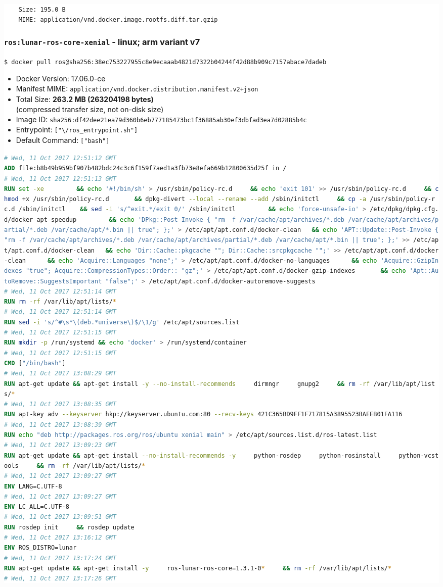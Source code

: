 		Size: 195.0 B  
		MIME: application/vnd.docker.image.rootfs.diff.tar.gzip

### `ros:lunar-ros-core-xenial` - linux; arm variant v7

```console
$ docker pull ros@sha256:38ec753227955c8e9ecaaab4821d7322b04244f42d88b909c7157abace7dadeb
```

-	Docker Version: 17.06.0-ce
-	Manifest MIME: `application/vnd.docker.distribution.manifest.v2+json`
-	Total Size: **263.2 MB (263204198 bytes)**  
	(compressed transfer size, not on-disk size)
-	Image ID: `sha256:df42dee21ea79d360b6eb777185473bc1f36885ab30ef3dbfad3ea7d02885b4c`
-	Entrypoint: `["\/ros_entrypoint.sh"]`
-	Default Command: `["bash"]`

```dockerfile
# Wed, 11 Oct 2017 12:51:12 GMT
ADD file:b8b49b959bf907b482bdc24c3c6f159f7aed1a3fb73e8efa669b12800635d25f in / 
# Wed, 11 Oct 2017 12:51:13 GMT
RUN set -xe 		&& echo '#!/bin/sh' > /usr/sbin/policy-rc.d 	&& echo 'exit 101' >> /usr/sbin/policy-rc.d 	&& chmod +x /usr/sbin/policy-rc.d 		&& dpkg-divert --local --rename --add /sbin/initctl 	&& cp -a /usr/sbin/policy-rc.d /sbin/initctl 	&& sed -i 's/^exit.*/exit 0/' /sbin/initctl 		&& echo 'force-unsafe-io' > /etc/dpkg/dpkg.cfg.d/docker-apt-speedup 		&& echo 'DPkg::Post-Invoke { "rm -f /var/cache/apt/archives/*.deb /var/cache/apt/archives/partial/*.deb /var/cache/apt/*.bin || true"; };' > /etc/apt/apt.conf.d/docker-clean 	&& echo 'APT::Update::Post-Invoke { "rm -f /var/cache/apt/archives/*.deb /var/cache/apt/archives/partial/*.deb /var/cache/apt/*.bin || true"; };' >> /etc/apt/apt.conf.d/docker-clean 	&& echo 'Dir::Cache::pkgcache ""; Dir::Cache::srcpkgcache "";' >> /etc/apt/apt.conf.d/docker-clean 		&& echo 'Acquire::Languages "none";' > /etc/apt/apt.conf.d/docker-no-languages 		&& echo 'Acquire::GzipIndexes "true"; Acquire::CompressionTypes::Order:: "gz";' > /etc/apt/apt.conf.d/docker-gzip-indexes 		&& echo 'Apt::AutoRemove::SuggestsImportant "false";' > /etc/apt/apt.conf.d/docker-autoremove-suggests
# Wed, 11 Oct 2017 12:51:14 GMT
RUN rm -rf /var/lib/apt/lists/*
# Wed, 11 Oct 2017 12:51:14 GMT
RUN sed -i 's/^#\s*\(deb.*universe\)$/\1/g' /etc/apt/sources.list
# Wed, 11 Oct 2017 12:51:15 GMT
RUN mkdir -p /run/systemd && echo 'docker' > /run/systemd/container
# Wed, 11 Oct 2017 12:51:15 GMT
CMD ["/bin/bash"]
# Wed, 11 Oct 2017 13:08:29 GMT
RUN apt-get update && apt-get install -y --no-install-recommends     dirmngr     gnupg2     && rm -rf /var/lib/apt/lists/*
# Wed, 11 Oct 2017 13:08:35 GMT
RUN apt-key adv --keyserver hkp://keyserver.ubuntu.com:80 --recv-keys 421C365BD9FF1F717815A3895523BAEEB01FA116
# Wed, 11 Oct 2017 13:08:39 GMT
RUN echo "deb http://packages.ros.org/ros/ubuntu xenial main" > /etc/apt/sources.list.d/ros-latest.list
# Wed, 11 Oct 2017 13:09:23 GMT
RUN apt-get update && apt-get install --no-install-recommends -y     python-rosdep     python-rosinstall     python-vcstools     && rm -rf /var/lib/apt/lists/*
# Wed, 11 Oct 2017 13:09:27 GMT
ENV LANG=C.UTF-8
# Wed, 11 Oct 2017 13:09:27 GMT
ENV LC_ALL=C.UTF-8
# Wed, 11 Oct 2017 13:09:51 GMT
RUN rosdep init     && rosdep update
# Wed, 11 Oct 2017 13:16:12 GMT
ENV ROS_DISTRO=lunar
# Wed, 11 Oct 2017 13:17:24 GMT
RUN apt-get update && apt-get install -y     ros-lunar-ros-core=1.3.1-0*     && rm -rf /var/lib/apt/lists/*
# Wed, 11 Oct 2017 13:17:26 GMT
```
